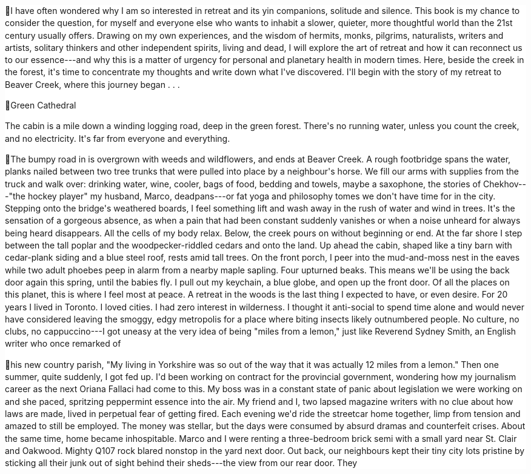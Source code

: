 I have often wondered why I am so interested in retreat and its yin
companions, solitude and silence. This book is my chance to consider the
question, for myself and everyone else who wants to inhabit a slower,
quieter, more thoughtful world than the 21st century usually offers.
Drawing on my own experiences, and the wisdom of hermits, monks,
pilgrims, naturalists, writers and artists, solitary thinkers and other
independent spirits, living and dead, I will explore the art of retreat
and how it can reconnect us to our essence---and why this is a matter of
urgency for personal and planetary health in modern times. Here, beside
the creek in the forest, it's time to concentrate my thoughts and write
down what I've discovered. I'll begin with the story of my retreat to
Beaver Creek, where this journey began . . .

Green Cathedral

The cabin is a mile down a winding logging road, deep in the green
forest. There's no running water, unless you count the creek, and no
electricity. It's far from everyone and everything.

The bumpy road in is overgrown with weeds and wildflowers, and ends at
Beaver Creek. A rough footbridge spans the water, planks nailed between
two tree trunks that were pulled into place by a neighbour's horse. We
fill our arms with supplies from the truck and walk over: drinking
water, wine, cooler, bags of food, bedding and towels, maybe a
saxophone, the stories of Chekhov---"the hockey player" my husband,
Marco, deadpans---or fat yoga and philosophy tomes we don't have time
for in the city. Stepping onto the bridge's weathered boards, I feel
something lift and wash away in the rush of water and wind in trees.
It's the sensation of a gorgeous absence, as when a pain that had been
constant suddenly vanishes or when a noise unheard for always being
heard disappears. All the cells of my body relax. Below, the creek pours
on without beginning or end. At the far shore I step between the tall
poplar and the woodpecker-riddled cedars and onto the land. Up ahead the
cabin, shaped like a tiny barn with cedar-plank siding and a blue steel
roof, rests amid tall trees. On the front porch, I peer into the
mud-and-moss nest in the eaves while two adult phoebes peep in alarm
from a nearby maple sapling. Four upturned beaks. This means we'll be
using the back door again this spring, until the babies fly. I pull out
my keychain, a blue globe, and open up the front door. Of all the places
on this planet, this is where I feel most at peace. A retreat in the
woods is the last thing I expected to have, or even desire. For 20 years
I lived in Toronto. I loved cities. I had zero interest in wilderness. I
thought it anti-social to spend time alone and would never have
considered leaving the smoggy, edgy metropolis for a place where biting
insects likely outnumbered people. No culture, no clubs, no
cappuccino---I got uneasy at the very idea of being "miles from a
lemon," just like Reverend Sydney Smith, an English writer who once
remarked of

his new country parish, "My living in Yorkshire was so out of the way
that it was actually 12 miles from a lemon." Then one summer, quite
suddenly, I got fed up. I'd been working on contract for the provincial
government, wondering how my journalism career as the next Oriana
Fallaci had come to this. My boss was in a constant state of panic about
legislation we were working on and she paced, spritzing peppermint
essence into the air. My friend and I, two lapsed magazine writers with
no clue about how laws are made, lived in perpetual fear of getting
fired. Each evening we'd ride the streetcar home together, limp from
tension and amazed to still be employed. The money was stellar, but the
days were consumed by absurd dramas and counterfeit crises. About the
same time, home became inhospitable. Marco and I were renting a
three-bedroom brick semi with a small yard near St. Clair and Oakwood.
Mighty Q107 rock blared nonstop in the yard next door. Out back, our
neighbours kept their tiny city lots pristine by sticking all their junk
out of sight behind their sheds---the view from our rear door. They